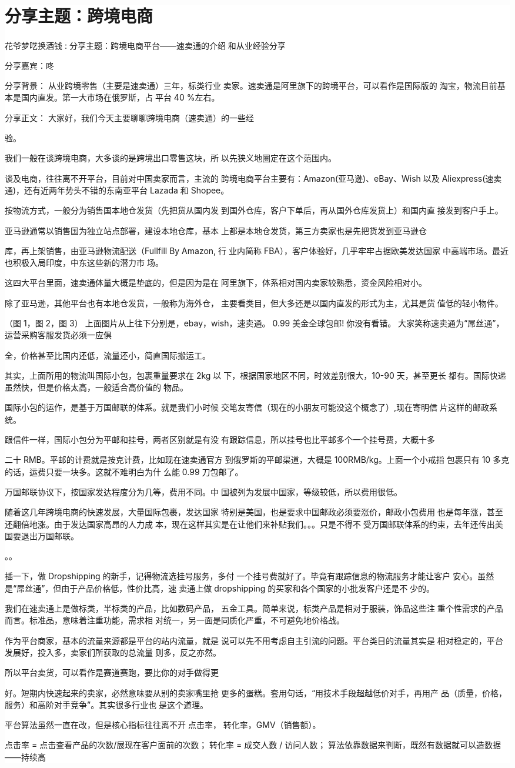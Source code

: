 # 分享主题：跨境电商

花爷梦呓换酒钱 : 分享主题：跨境电商平台——速卖通的介绍 和从业经验分享

分享嘉宾：咚

分享背景： 从业跨境零售（主要是速卖通）三年，标类行业 卖家。速卖通是阿里旗下的跨境平台，可以看作是国际版的 淘宝，物流目前基本是国内直发。第一大市场在俄罗斯，占 平台 40 %左右。

分享正文： 大家好，我们今天主要聊聊跨境电商（速卖通）的一些经

验。

我们一般在谈跨境电商，大多谈的是跨境出口零售这块，所 以先狭义地圈定在这个范围内。

谈及电商，往往离不开平台，目前对中国卖家而言，主流的 跨境电商平台主要有：Amazon(亚马逊)、eBay、Wish 以及 Aliexpress(速卖通)，还有近两年势头不错的东南亚平台 Lazada 和 Shopee。

按物流方式，一般分为销售国本地仓发货（先把货从国内发 到国外仓库，客户下单后，再从国外仓库发货上）和国内直 接发到客户手上。

亚马逊通常以销售国为独立站点部署，建设本地仓库，基本 上都是本地仓发货，第三方卖家也是先把货发到亚马逊仓

库，再上架销售，由亚马逊物流配送（Fullfill By Amazon, 行 业内简称 FBA），客户体验好，几乎牢牢占据欧美发达国家 中高端市场。最近也积极入局印度，中东这些新的潜力市 场。

这四大平台里面，速卖通体量大概是垫底的，但是因为是在 阿里旗下，体系相对国内卖家较熟悉，资金风险相对小。

除了亚马逊，其他平台也有本地仓发货，一般称为海外仓， 主要看类目，但大多还是以国内直发的形式为主，尤其是货 值低的轻小物件。

（图 1，图 2，图 3） 上面图片从上往下分别是，ebay，wish，速卖通。 0.99 美金全球包邮! 你没有看错。 大家笑称速卖通为“屌丝通”，运营采购客服发货必须一应俱

全，价格甚至比国内还低，流量还小，简直国际搬运工。

其实，上面所用的物流叫国际小包，包裹重量要求在 2kg 以 下，根据国家地区不同，时效差别很大，10-90 天，甚至更长 都有。国际快递虽然快，但是价格太高，一般适合高价值的 物品。

国际小包的运作，是基于万国邮联的体系。就是我们小时候 交笔友寄信（现在的小朋友可能没这个概念了）,现在寄明信 片这样的邮政系统。

跟信件一样，国际小包分为平邮和挂号，两者区别就是有没 有跟踪信息，所以挂号也比平邮多个一个挂号费，大概十多

二十 RMB。平邮的计费就是按克计费，比如现在速卖通官方 到俄罗斯的平邮渠道，大概是 100RMB/kg。上面一个小戒指 包裹只有 10 多克的话，运费只要一块多。这就不难明白为什 么能 0.99 刀包邮了。

万国邮联协议下，按国家发达程度分为几等，费用不同。中 国被列为发展中国家，等级较低，所以费用很低。

随着这几年跨境电商的快速发展，大量国际包裹，发达国家 特别是美国，也是要求中国邮政必须要涨价，邮政小包费用 也是每年涨，甚至还翻倍地涨。由于发达国家高昂的人力成 本，现在这样其实是在让他们来补贴我们。。。只是不得不 受万国邮联体系的约束，去年还传出美国要退出万国邮联。

。。

插一下，做 Dropshipping 的新手，记得物流选挂号服务，多付 一个挂号费就好了。毕竟有跟踪信息的物流服务才能让客户 安心。虽然是“屌丝通”，但由于产品价格低，性价比高，速 卖通上做 dropshipping 的买家和各个国家的小批发客户还是不 少的。

我们在速卖通上是做标类，半标类的产品，比如数码产品， 五金工具。简单来说，标类产品是相对于服装，饰品这些注 重个性需求的产品而言。标准品，意味着注重功能，需求相 对统一，另一面是同质化严重，不可避免地价格战。

作为平台商家，基本的流量来源都是平台的站内流量，就是 说可以先不用考虑自主引流的问题。平台类目的流量其实是 相对稳定的，平台发展好，投入多，卖家们所获取的总流量 则多，反之亦然。

所以平台卖货，可以看作是赛道赛跑，要比你的对手做得更

好。短期内快速起来的卖家，必然意味要从别的卖家嘴里抢 更多的蛋糕。套用句话，“用技术手段超越低价对手，再用产 品（质量，价格，服务）和高阶对手竞争”。其实很多行业也 是这个道理。

平台算法虽然一直在改，但是核心指标往往离不开 点击率， 转化率，GMV（销售额）。

点击率 = 点击查看产品的次数/展现在客户面前的次数； 转化率 = 成交人数 / 访问人数； 算法依靠数据来判断，既然有数据就可以造数据——持续高
